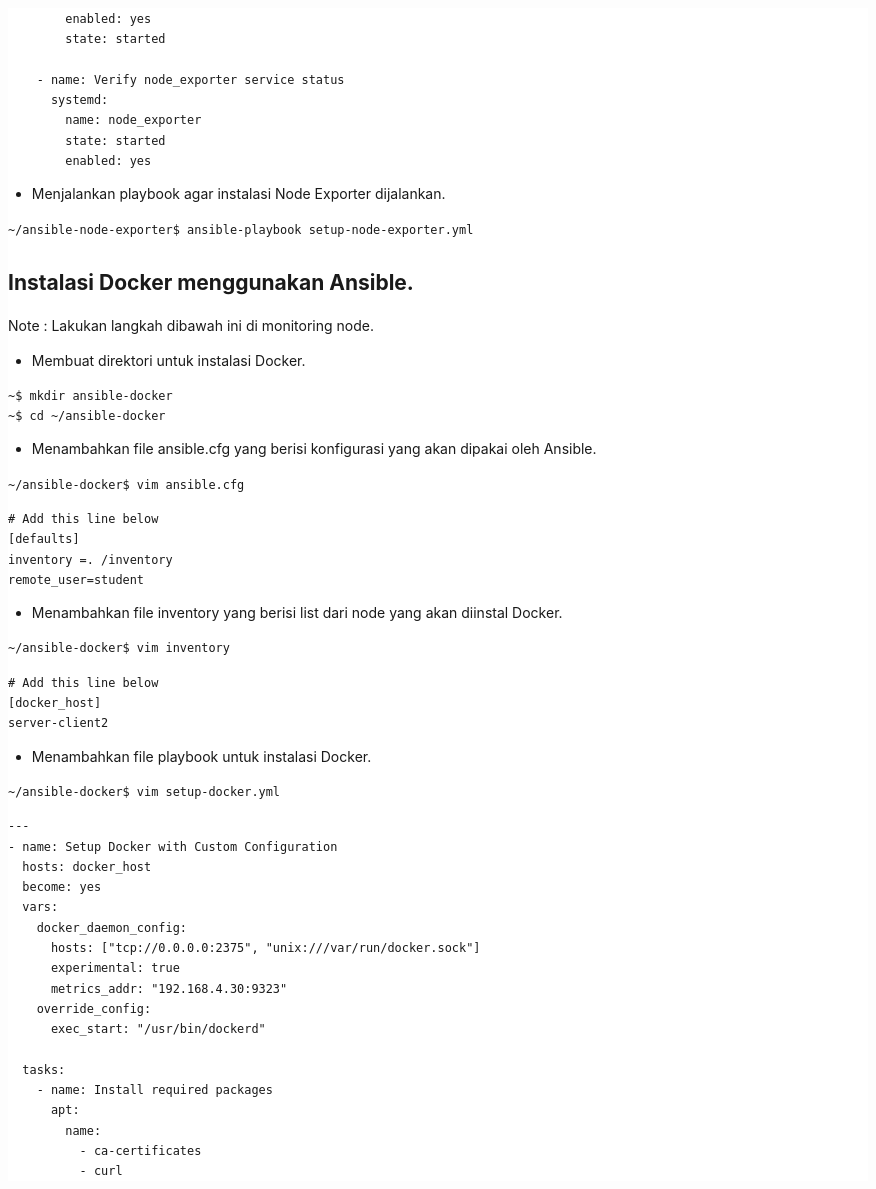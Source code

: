 ```
        enabled: yes
        state: started

    - name: Verify node_exporter service status
      systemd:
        name: node_exporter
        state: started
        enabled: yes
```

* Menjalankan playbook agar instalasi Node Exporter dijalankan.
```
~/ansible-node-exporter$ ansible-playbook setup-node-exporter.yml
```

## Instalasi Docker menggunakan Ansible.
Note : Lakukan langkah dibawah ini di monitoring node.
* Membuat direktori untuk instalasi Docker.
```
~$ mkdir ansible-docker
~$ cd ~/ansible-docker
```

* Menambahkan file ansible.cfg yang berisi konfigurasi yang akan dipakai oleh Ansible.
```
~/ansible-docker$ vim ansible.cfg
```
```
# Add this line below
[defaults]
inventory =. /inventory
remote_user=student
```

* Menambahkan file inventory yang berisi list dari node yang akan diinstal Docker.
```
~/ansible-docker$ vim inventory
```
```
# Add this line below
[docker_host]
server-client2
```

* Menambahkan file playbook untuk instalasi Docker.
```
~/ansible-docker$ vim setup-docker.yml
```
```
---
- name: Setup Docker with Custom Configuration
  hosts: docker_host
  become: yes
  vars:
    docker_daemon_config:
      hosts: ["tcp://0.0.0.0:2375", "unix:///var/run/docker.sock"]
      experimental: true
      metrics_addr: "192.168.4.30:9323"
    override_config:
      exec_start: "/usr/bin/dockerd"

  tasks:
    - name: Install required packages
      apt:
        name:
          - ca-certificates
          - curl
```
